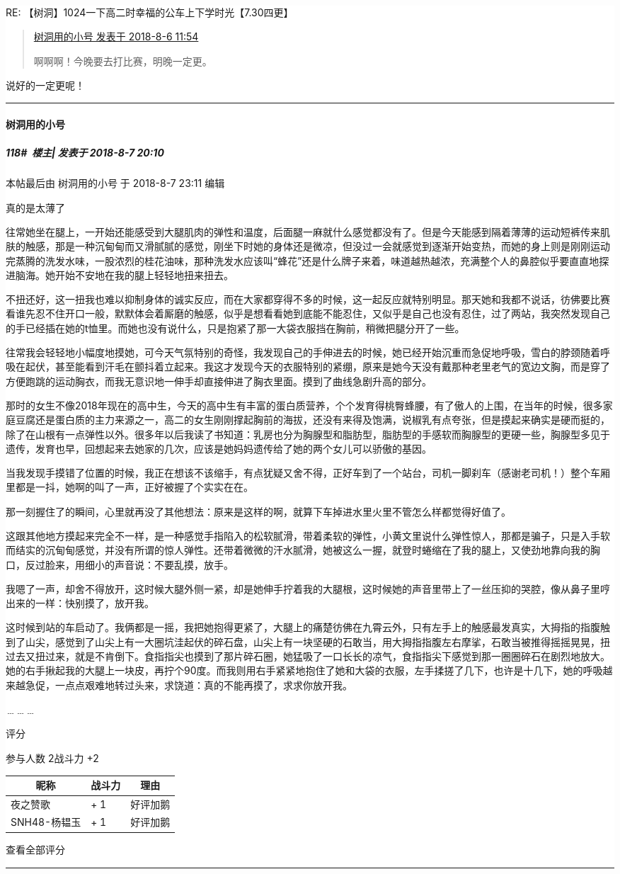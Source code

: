 RE: 【树洞】1024一下高二时幸福的公车上下学时光【7.30四更】

<blockquote><a href="httphttps://bbs.saraba1st.com/2b/forum.php?mod=redirect&amp;goto=findpost&amp;pid=40560401&amp;ptid=1729226" target="_blank">树洞用的小号 发表于 2018-8-6 11:54</a>

啊啊啊！今晚要去打比赛，明晚一定更。</blockquote>
说好的一定更呢！

*****

####  树洞用的小号  
##### 118#         楼主| 发表于 2018-8-7 20:10

 本帖最后由 树洞用的小号 于 2018-8-7 23:11 编辑 

真的是太薄了

往常她坐在腿上，一开始还能感受到大腿肌肉的弹性和温度，后面腿一麻就什么感觉都没有了。但是今天能感到隔着薄薄的运动短裤传来肌肤的触感，那是一种沉甸甸而又滑腻腻的感觉，刚坐下时她的身体还是微凉，但没过一会就感觉到逐渐开始变热，而她的身上则是刚刚运动完蒸腾的洗发水味，一股浓烈的桂花油味，那种洗发水应该叫“蜂花”还是什么牌子来着，味道越热越浓，充满整个人的鼻腔似乎要直直地探进脑海。她开始不安地在我的腿上轻轻地扭来扭去。

不扭还好，这一扭我也难以抑制身体的诚实反应，而在大家都穿得不多的时候，这一起反应就特别明显。那天她和我都不说话，彷佛要比赛看谁先忍不住开口一般，默默体会着厮磨的触感，似乎是想看看她到底能不能忍住，又似乎是自己也没有忍住，过了两站，我突然发现自己的手已经插在她的t恤里。而她也没有说什么，只是抱紧了那一大袋衣服挡在胸前，稍微把腿分开了一些。

往常我会轻轻地小幅度地摸她，可今天气氛特别的奇怪，我发现自己的手伸进去的时候，她已经开始沉重而急促地呼吸，雪白的脖颈随着呼吸在起伏，甚至能看到汗毛在颤抖着立起来。我这才发现今天的衣服特别的紧绷，原来是她今天没有戴那种老里老气的宽边文胸，而是穿了方便跑跳的运动胸衣，而我无意识地一伸手却直接伸进了胸衣里面。摸到了曲线急剧升高的部分。

那时的女生不像2018年现在的高中生，今天的高中生有丰富的蛋白质营养，个个发育得桃臀蜂腰，有了傲人的上围，在当年的时候，很多家庭豆腐还是蛋白质的主力来源之一，高二的女生刚刚撑起胸前的海拔，还没有来得及饱满，说椒乳有点夸张，但是摸起来确实是硬而挺的，除了在山根有一点弹性以外。很多年以后我读了书知道：乳房也分为胸腺型和脂肪型，脂肪型的手感软而胸腺型的更硬一些，胸腺型多见于遗传，发育也早，回想起来去她家的几次，应该是她妈妈遗传给了她的两个女儿可以骄傲的基因。

当我发现手摸错了位置的时候，我正在想该不该缩手，有点犹疑又舍不得，正好车到了一个站台，司机一脚刹车（感谢老司机！）整个车厢里都是一抖，她啊的叫了一声，正好被握了个实实在在。

那一刻握住了的瞬间，心里就再没了其他想法：原来是这样的啊，就算下车掉进水里火里不管怎么样都觉得好值了。

这跟其他地方摸起来完全不一样，是一种感觉手指陷入的松软腻滑，带着柔软的弹性，小黄文里说什么弹性惊人，那都是骗子，只是入手软而结实的沉甸甸感觉，并没有所谓的惊人弹性。还带着微微的汗水腻滑，她被这么一握，就登时蜷缩在了我的腿上，又使劲地靠向我的胸口，反过脸来，用细小的声音说：不要乱摸，放手。

我嗯了一声，却舍不得放开，这时候大腿外侧一紧，却是她伸手拧着我的大腿根，这时候她的声音里带上了一丝压抑的哭腔，像从鼻子里哼出来的一样：快别摸了，放开我。

这时候到站的车启动了。我俩都是一摇，我把她抱得更紧了，大腿上的痛楚彷佛在九霄云外，只有左手上的触感最发真实，大拇指的指腹触到了山尖，感觉到了山尖上有一大圈坑洼起伏的碎石盘，山尖上有一块坚硬的石敢当，用大拇指指腹左右摩挲，石敢当被推得摇摇晃晃，扭过去又扭过来，就是不肯倒下。食指指尖也摸到了那片碎石圈，她猛吸了一口长长的凉气，食指指尖下感觉到那一圈圈碎石在剧烈地放大。她的右手揪起我的大腿上一块皮，再拧个90度。而我则用右手紧紧地抱住了她和大袋的衣服，左手揉搓了几下，也许是十几下，她的呼吸越来越急促，一点点艰难地转过头来，求饶道：真的不能再摸了，求求你放开我。

﹍﹍﹍

评分

 参与人数 2战斗力 +2

|昵称|战斗力|理由|
|----|---|---|
| 夜之赞歌| + 1|好评加鹅|
| SNH48-杨韫玉| + 1|好评加鹅|

查看全部评分

*****
